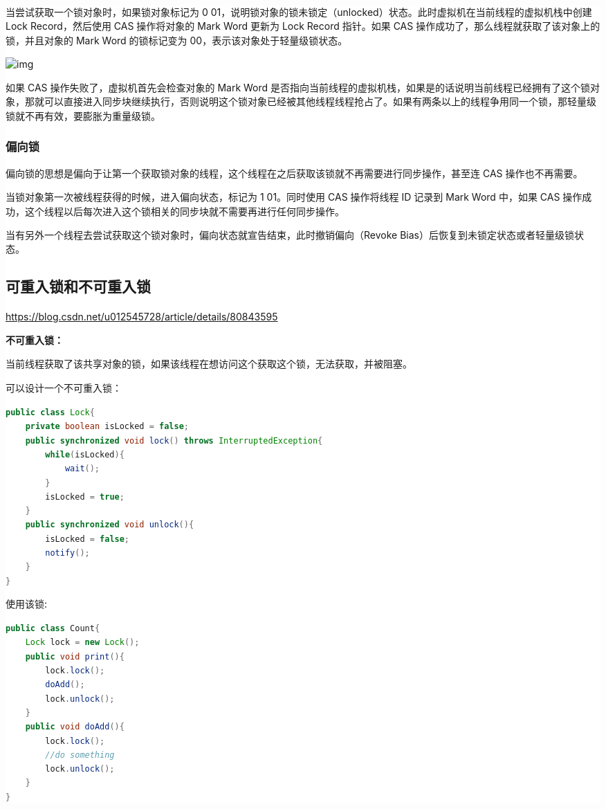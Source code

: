 当尝试获取一个锁对象时，如果锁对象标记为 0 01，说明锁对象的锁未锁定（unlocked）状态。此时虚拟机在当前线程的虚拟机栈中创建 Lock Record，然后使用 CAS 操作将对象的 Mark Word 更新为 Lock Record 指针。如果 CAS 操作成功了，那么线程就获取了该对象上的锁，并且对象的 Mark Word 的锁标记变为 00，表示该对象处于轻量级锁状态。

![img](https://cs-notes-1256109796.cos.ap-guangzhou.myqcloud.com/baaa681f-7c52-4198-a5ae-303b9386cf47.png)

如果 CAS 操作失败了，虚拟机首先会检查对象的 Mark Word 是否指向当前线程的虚拟机栈，如果是的话说明当前线程已经拥有了这个锁对象，那就可以直接进入同步块继续执行，否则说明这个锁对象已经被其他线程线程抢占了。如果有两条以上的线程争用同一个锁，那轻量级锁就不再有效，要膨胀为重量级锁。

### 偏向锁

偏向锁的思想是偏向于让第一个获取锁对象的线程，这个线程在之后获取该锁就不再需要进行同步操作，甚至连 CAS 操作也不再需要。

当锁对象第一次被线程获得的时候，进入偏向状态，标记为 1 01。同时使用 CAS 操作将线程 ID 记录到 Mark Word 中，如果 CAS 操作成功，这个线程以后每次进入这个锁相关的同步块就不需要再进行任何同步操作。

当有另外一个线程去尝试获取这个锁对象时，偏向状态就宣告结束，此时撤销偏向（Revoke Bias）后恢复到未锁定状态或者轻量级锁状态。

## 可重入锁和不可重入锁

https://blog.csdn.net/u012545728/article/details/80843595

**不可重入锁：**

当前线程获取了该共享对象的锁，如果该线程在想访问这个获取这个锁，无法获取，并被阻塞。

可以设计一个不可重入锁：

```java
public class Lock{
    private boolean isLocked = false;
    public synchronized void lock() throws InterruptedException{
        while(isLocked){    
            wait();
        }
        isLocked = true;
    }
    public synchronized void unlock(){
        isLocked = false;
        notify();
    }
}
```

使用该锁:

```java
public class Count{
    Lock lock = new Lock();
    public void print(){
        lock.lock();
        doAdd();
        lock.unlock();
    }
    public void doAdd(){
        lock.lock();
        //do something
        lock.unlock();
    }
}
```
